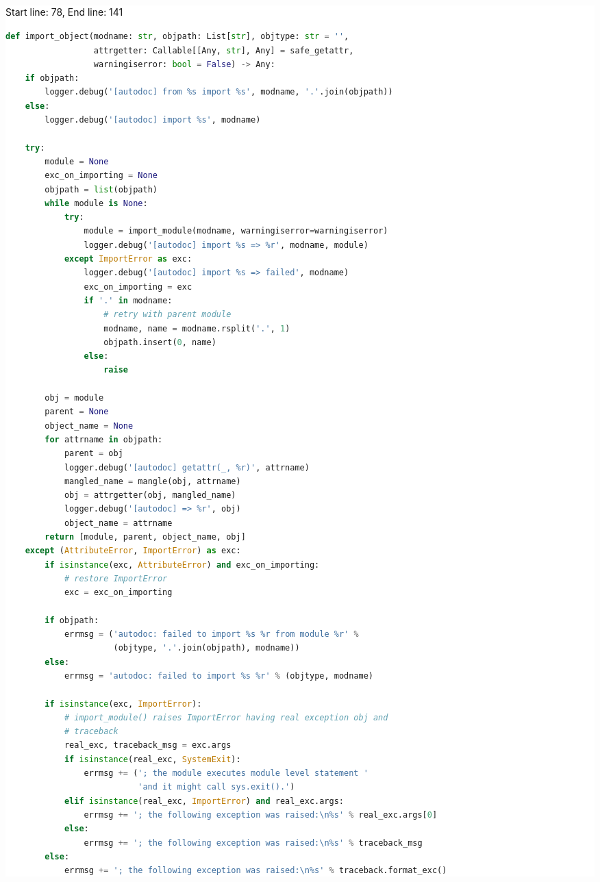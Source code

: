 Start line: 78, End line: 141

```python
def import_object(modname: str, objpath: List[str], objtype: str = '',
                  attrgetter: Callable[[Any, str], Any] = safe_getattr,
                  warningiserror: bool = False) -> Any:
    if objpath:
        logger.debug('[autodoc] from %s import %s', modname, '.'.join(objpath))
    else:
        logger.debug('[autodoc] import %s', modname)

    try:
        module = None
        exc_on_importing = None
        objpath = list(objpath)
        while module is None:
            try:
                module = import_module(modname, warningiserror=warningiserror)
                logger.debug('[autodoc] import %s => %r', modname, module)
            except ImportError as exc:
                logger.debug('[autodoc] import %s => failed', modname)
                exc_on_importing = exc
                if '.' in modname:
                    # retry with parent module
                    modname, name = modname.rsplit('.', 1)
                    objpath.insert(0, name)
                else:
                    raise

        obj = module
        parent = None
        object_name = None
        for attrname in objpath:
            parent = obj
            logger.debug('[autodoc] getattr(_, %r)', attrname)
            mangled_name = mangle(obj, attrname)
            obj = attrgetter(obj, mangled_name)
            logger.debug('[autodoc] => %r', obj)
            object_name = attrname
        return [module, parent, object_name, obj]
    except (AttributeError, ImportError) as exc:
        if isinstance(exc, AttributeError) and exc_on_importing:
            # restore ImportError
            exc = exc_on_importing

        if objpath:
            errmsg = ('autodoc: failed to import %s %r from module %r' %
                      (objtype, '.'.join(objpath), modname))
        else:
            errmsg = 'autodoc: failed to import %s %r' % (objtype, modname)

        if isinstance(exc, ImportError):
            # import_module() raises ImportError having real exception obj and
            # traceback
            real_exc, traceback_msg = exc.args
            if isinstance(real_exc, SystemExit):
                errmsg += ('; the module executes module level statement '
                           'and it might call sys.exit().')
            elif isinstance(real_exc, ImportError) and real_exc.args:
                errmsg += '; the following exception was raised:\n%s' % real_exc.args[0]
            else:
                errmsg += '; the following exception was raised:\n%s' % traceback_msg
        else:
            errmsg += '; the following exception was raised:\n%s' % traceback.format_exc()
```